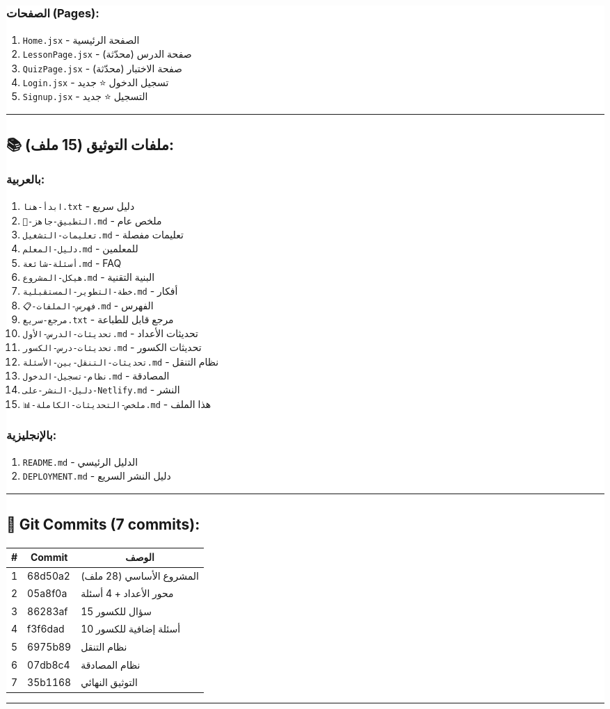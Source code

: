 ### الصفحات (Pages):
1. `Home.jsx` - الصفحة الرئيسية
2. `LessonPage.jsx` - صفحة الدرس (محدّثة)
3. `QuizPage.jsx` - صفحة الاختبار (محدّثة)
4. `Login.jsx` - تسجيل الدخول ⭐ جديد
5. `Signup.jsx` - التسجيل ⭐ جديد

---

## 📚 ملفات التوثيق (15 ملف):

### بالعربية:
1. `ابدأ-هنا.txt` - دليل سريع
2. `🎉-التطبيق-جاهز.md` - ملخص عام
3. `تعليمات-التشغيل.md` - تعليمات مفصلة
4. `دليل-المعلم.md` - للمعلمين
5. `أسئلة-شائعة.md` - FAQ
6. `هيكل-المشروع.md` - البنية التقنية
7. `خطة-التطوير-المستقبلية.md` - أفكار
8. `📋-فهرس-الملفات.md` - الفهرس
9. `مرجع-سريع.txt` - مرجع قابل للطباعة
10. `تحديثات-الدرس-الأول.md` - تحديثات الأعداد
11. `تحديثات-درس-الكسور.md` - تحديثات الكسور
12. `تحديثات-التنقل-بين-الأسئلة.md` - نظام التنقل
13. `نظام-تسجيل-الدخول.md` - المصادقة
14. `دليل-النشر-على-Netlify.md` - النشر
15. `📊-ملخص-التحديثات-الكاملة.md` - هذا الملف

### بالإنجليزية:
1. `README.md` - الدليل الرئيسي
2. `DEPLOYMENT.md` - دليل النشر السريع

---

## 🔄 Git Commits (7 commits):

| # | Commit | الوصف |
|---|--------|-------|
| 1 | 68d50a2 | المشروع الأساسي (28 ملف) |
| 2 | 05a8f0a | محور الأعداد + 4 أسئلة |
| 3 | 86283af | 15 سؤال للكسور |
| 4 | f3f6dad | 10 أسئلة إضافية للكسور |
| 5 | 6975b89 | نظام التنقل |
| 6 | 07db8c4 | نظام المصادقة |
| 7 | 35b1168 | التوثيق النهائي |

---